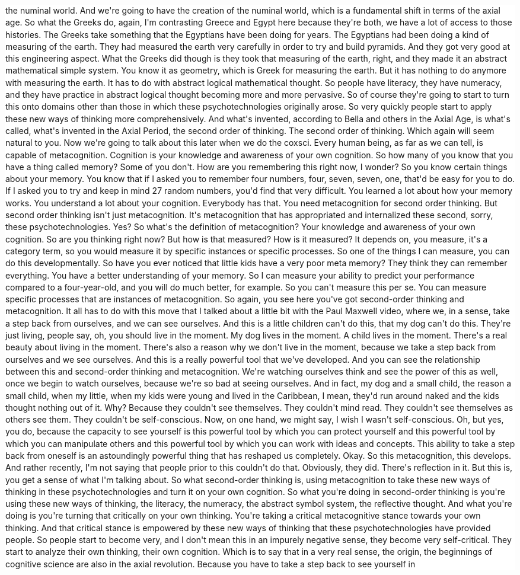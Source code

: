 the numinal world. And we're going to have the creation of the numinal world, which is a fundamental shift in terms of the axial age. So what the Greeks do, again, I'm contrasting Greece and Egypt here because they're both, we have a lot of access to those histories. The Greeks take something that the Egyptians have been doing for years. The Egyptians had been doing a kind of measuring of the earth. They had measured the earth very carefully in order to try and build pyramids. And they got very good at this engineering aspect. What the Greeks did though is they took that measuring of the earth, right, and they made it an abstract mathematical simple system. You know it as geometry, which is Greek for measuring the earth. But it has nothing to do anymore with measuring the earth. It has to do with abstract logical mathematical thought. So people have literacy, they have numeracy, and they have practice in abstract logical thought becoming more and more pervasive. So of course they're going to start to turn this onto domains other than those in which these psychotechnologies originally arose. So very quickly people start to apply these new ways of thinking more comprehensively. And what's invented, according to Bella and others in the Axial Age, is what's called, what's invented in the Axial Period, the second order of thinking. The second order of thinking. Which again will seem natural to you. Now we're going to talk about this later when we do the coxsci. Every human being, as far as we can tell, is capable of metacognition. Cognition is your knowledge and awareness of your own cognition. So how many of you know that you have a thing called memory? Some of you don't. How are you remembering this right now, I wonder? So you know certain things about your memory. You know that if I asked you to remember four numbers, four, seven, seven, one, that'd be easy for you to do. If I asked you to try and keep in mind 27 random numbers, you'd find that very difficult. You learned a lot about how your memory works. You understand a lot about your cognition. Everybody has that. You need metacognition for second order thinking. But second order thinking isn't just metacognition. It's metacognition that has appropriated and internalized these second, sorry, these psychotechnologies. Yes? So what's the definition of metacognition? Your knowledge and awareness of your own cognition. So are you thinking right now? But how is that measured? How is it measured? It depends on, you measure, it's a category term, so you would measure it by specific instances or specific processes. So one of the things I can measure, you can do this developmentally. So have you ever noticed that little kids have a very poor meta memory? They think they can remember everything. You have a better understanding of your memory. So I can measure your ability to predict your performance compared to a four-year-old, and you will do much better, for example. So you can't measure this per se. You can measure specific processes that are instances of metacognition. So again, you see here you've got second-order thinking and metacognition. It all has to do with this move that I talked about a little bit with the Paul Maxwell video, where we, in a sense, take a step back from ourselves, and we can see ourselves. And this is a little children can't do this, that my dog can't do this. They're just living, people say, oh, you should live in the moment. My dog lives in the moment. A child lives in the moment. There's a real beauty about living in the moment. There's also a reason why we don't live in the moment, because we take a step back from ourselves and we see ourselves. And this is a really powerful tool that we've developed. And you can see the relationship between this and second-order thinking and metacognition. We're watching ourselves think and see the power of this as well, once we begin to watch ourselves, because we're so bad at seeing ourselves. And in fact, my dog and a small child, the reason a small child, when my little, when my kids were young and lived in the Caribbean, I mean, they'd run around naked and the kids thought nothing out of it. Why? Because they couldn't see themselves. They couldn't mind read. They couldn't see themselves as others see them. They couldn't be self-conscious. Now, on one hand, we might say, I wish I wasn't self-conscious. Oh, but yes, you do, because the capacity to see yourself is this powerful tool by which you can protect yourself and this powerful tool by which you can manipulate others and this powerful tool by which you can work with ideas and concepts. This ability to take a step back from oneself is an astoundingly powerful thing that has reshaped us completely. Okay. So this metacognition, this develops. And rather recently, I'm not saying that people prior to this couldn't do that. Obviously, they did. There's reflection in it. But this is, you get a sense of what I'm talking about. So what second-order thinking is, using metacognition to take these new ways of thinking in these psychotechnologies and turn it on your own cognition. So what you're doing in second-order thinking is you're using these new ways of thinking, the literacy, the numeracy, the abstract symbol system, the reflective thought. And what you're doing is you're turning that critically on your own thinking. You're taking a critical metacognitive stance towards your own thinking. And that critical stance is empowered by these new ways of thinking that these psychotechnologies have provided people. So people start to become very, and I don't mean this in an impurely negative sense, they become very self-critical. They start to analyze their own thinking, their own cognition. Which is to say that in a very real sense, the origin, the beginnings of cognitive science are also in the axial revolution. Because you have to take a step back to see yourself in